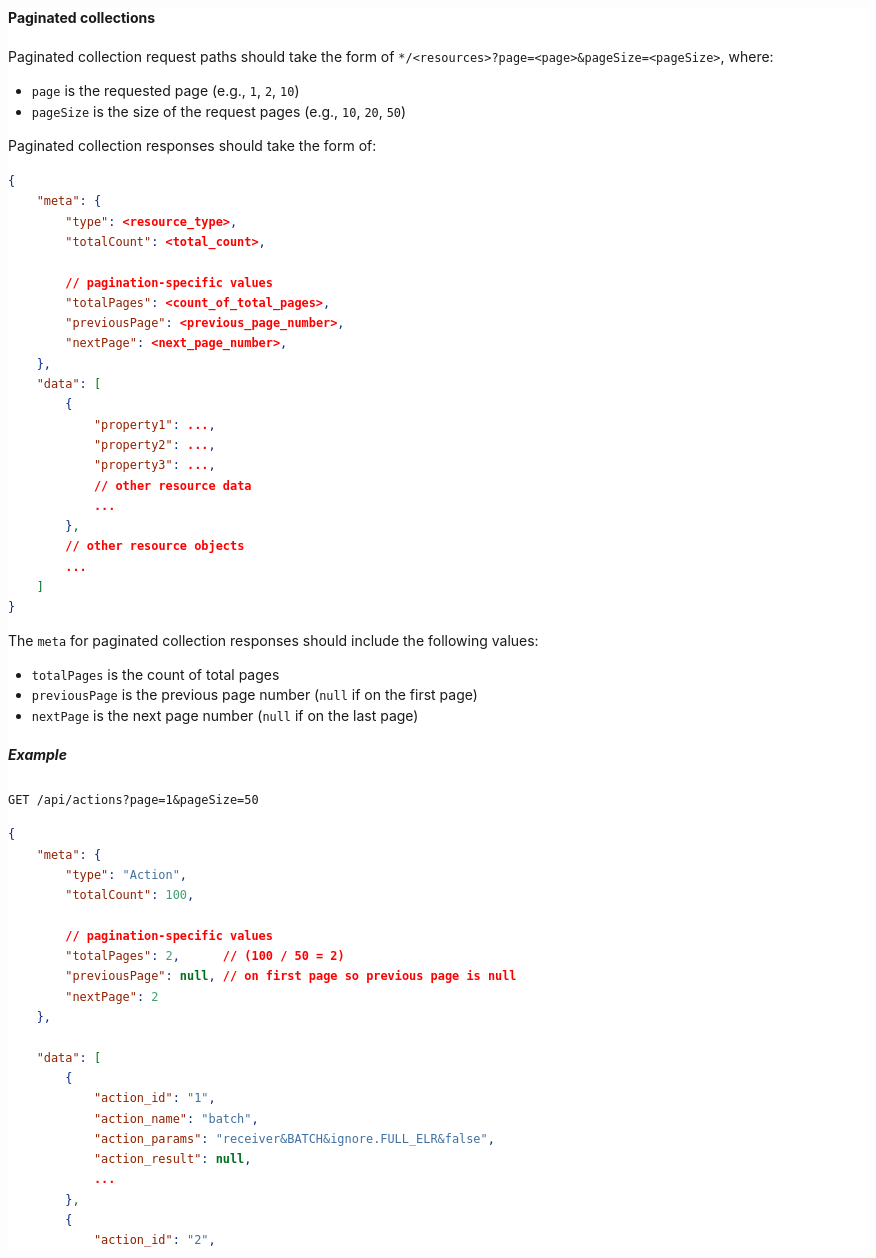 #### Paginated collections

Paginated collection request paths should take the form of `*/<resources>?page=<page>&pageSize=<pageSize>`, where:

- `page` is the requested page (e.g., `1`, `2`, `10`)
- `pageSize` is the size of the request pages (e.g., `10`, `20`, `50`)

Paginated collection responses should take the form of:

```json
{
    "meta": {
        "type": <resource_type>,
        "totalCount": <total_count>,
        
        // pagination-specific values
        "totalPages": <count_of_total_pages>,
        "previousPage": <previous_page_number>,
        "nextPage": <next_page_number>,
    },
    "data": [
        {
            "property1": ...,
            "property2": ...,
            "property3": ...,
            // other resource data
            ...
        },
        // other resource objects
        ...
    ]
}
```

The `meta` for paginated collection responses should include the following values:

- `totalPages` is the count of total pages
- `previousPage` is the previous page number (`null` if on the first page)
- `nextPage` is the next page number (`null` if on the last page)

##### Example

`GET /api/actions?page=1&pageSize=50`

```json
{
    "meta": {
        "type": "Action",
        "totalCount": 100,

        // pagination-specific values
        "totalPages": 2,      // (100 / 50 = 2)
        "previousPage": null, // on first page so previous page is null 
        "nextPage": 2
    },

    "data": [
        {
            "action_id": "1",
            "action_name": "batch",
            "action_params": "receiver&BATCH&ignore.FULL_ELR&false",
            "action_result": null,
            ...
        },
        {
            "action_id": "2",
```
